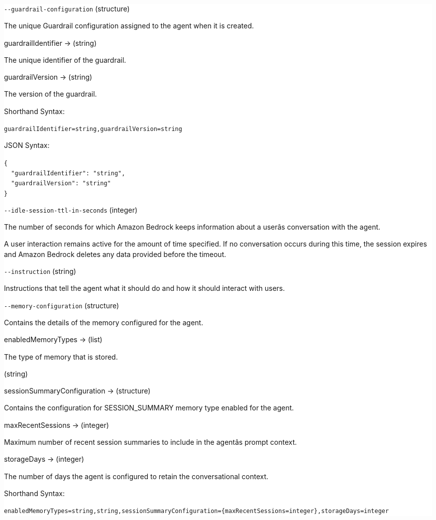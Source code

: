 `--guardrail-configuration` (structure)

The unique Guardrail configuration assigned to the agent when it is created.

guardrailIdentifier -> (string)

The unique identifier of the guardrail.

guardrailVersion -> (string)

The version of the guardrail.

Shorthand Syntax:

```
guardrailIdentifier=string,guardrailVersion=string
```

JSON Syntax:

```
{
  "guardrailIdentifier": "string",
  "guardrailVersion": "string"
}
```

`--idle-session-ttl-in-seconds` (integer)

The number of seconds for which Amazon Bedrock keeps information about a userâs conversation with the agent.

A user interaction remains active for the amount of time specified. If no conversation occurs during this time, the session expires and Amazon Bedrock deletes any data provided before the timeout.

`--instruction` (string)

Instructions that tell the agent what it should do and how it should interact with users.

`--memory-configuration` (structure)

Contains the details of the memory configured for the agent.

enabledMemoryTypes -> (list)

The type of memory that is stored.

(string)

sessionSummaryConfiguration -> (structure)

Contains the configuration for SESSION_SUMMARY memory type enabled for the agent.

maxRecentSessions -> (integer)

Maximum number of recent session summaries to include in the agentâs prompt context.

storageDays -> (integer)

The number of days the agent is configured to retain the conversational context.

Shorthand Syntax:

```
enabledMemoryTypes=string,string,sessionSummaryConfiguration={maxRecentSessions=integer},storageDays=integer
```
